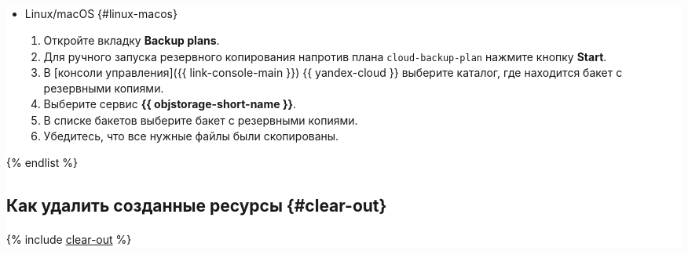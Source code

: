 - Linux/macOS {#linux-macos}

  1. Откройте вкладку **Backup plans**.
  1. Для ручного запуска резервного копирования напротив плана `cloud-backup-plan` нажмите кнопку **Start**.
  1. В [консоли управления]({{ link-console-main }}) {{ yandex-cloud }} выберите каталог, где находится бакет с резервными копиями.
  1. Выберите сервис **{{ objstorage-short-name }}**.
  1. В списке бакетов выберите бакет с резервными копиями.
  1. Убедитесь, что все нужные файлы были скопированы.

{% endlist %}

## Как удалить созданные ресурсы {#clear-out}

{% include [clear-out](../_tutorials_includes/storage-clear-out.md) %}
